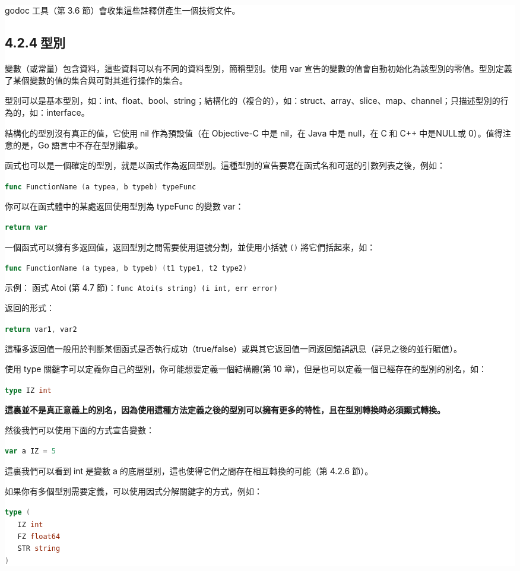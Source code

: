godoc 工具（第 3.6 節）會收集這些註釋併產生一個技術文件。

## 4.2.4 型別

變數（或常量）包含資料，這些資料可以有不同的資料型別，簡稱型別。使用 var 宣告的變數的值會自動初始化為該型別的零值。型別定義了某個變數的值的集合與可對其進行操作的集合。

型別可以是基本型別，如：int、float、bool、string；結構化的（複合的），如：struct、array、slice、map、channel；只描述型別的行為的，如：interface。

結構化的型別沒有真正的值，它使用 nil 作為預設值（在 Objective-C 中是 nil，在 Java 中是 null，在 C 和 C++ 中是NULL或 0）。值得注意的是，Go 語言中不存在型別繼承。

函式也可以是一個確定的型別，就是以函式作為返回型別。這種型別的宣告要寫在函式名和可選的引數列表之後，例如：

```go
func FunctionName (a typea, b typeb) typeFunc
```

你可以在函式體中的某處返回使用型別為 typeFunc 的變數 var：

```go
return var
```

一個函式可以擁有多返回值，返回型別之間需要使用逗號分割，並使用小括號 `()` 將它們括起來，如：

```go
func FunctionName (a typea, b typeb) (t1 type1, t2 type2)
```

示例： 函式 Atoi (第 4.7 節)：`func Atoi(s string) (i int, err error)`

返回的形式：

```go
return var1, var2
```

這種多返回值一般用於判斷某個函式是否執行成功（true/false）或與其它返回值一同返回錯誤訊息（詳見之後的並行賦值）。

使用 type 關鍵字可以定義你自己的型別，你可能想要定義一個結構體(第 10 章)，但是也可以定義一個已經存在的型別的別名，如：

```go
type IZ int
```

**這裏並不是真正意義上的別名，因為使用這種方法定義之後的型別可以擁有更多的特性，且在型別轉換時必須顯式轉換。**

然後我們可以使用下面的方式宣告變數：

```go
var a IZ = 5
```

這裏我們可以看到 int 是變數 a 的底層型別，這也使得它們之間存在相互轉換的可能（第 4.2.6 節）。

如果你有多個型別需要定義，可以使用因式分解關鍵字的方式，例如：

```go
type (
   IZ int
   FZ float64
   STR string
)
```
